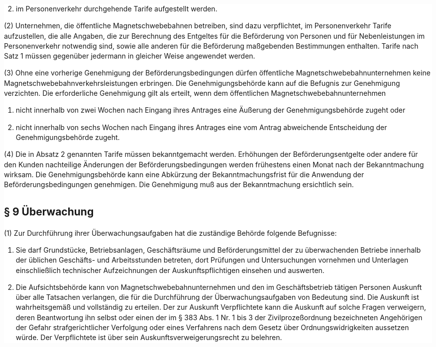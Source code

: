 
2.  im Personenverkehr durchgehende Tarife aufgestellt werden.




(2) Unternehmen, die öffentliche Magnetschwebebahnen betreiben, sind
dazu verpflichtet, im Personenverkehr Tarife aufzustellen, die alle
Angaben, die zur Berechnung des Entgeltes für die Beförderung von
Personen und für Nebenleistungen im Personenverkehr notwendig sind,
sowie alle anderen für die Beförderung maßgebenden Bestimmungen
enthalten. Tarife nach Satz 1 müssen gegenüber jedermann in gleicher
Weise angewendet werden.

(3) Ohne eine vorherige Genehmigung der Beförderungsbedingungen dürfen
öffentliche Magnetschwebebahnunternehmen keine
Magnetschwebebahnverkehrsleistungen erbringen. Die Genehmigungsbehörde
kann auf die Befugnis zur Genehmigung verzichten. Die erforderliche
Genehmigung gilt als erteilt, wenn dem öffentlichen
Magnetschwebebahnunternehmen

1.  nicht innerhalb von zwei Wochen nach Eingang ihres Antrages eine
    Äußerung der Genehmigungsbehörde zugeht oder


2.  nicht innerhalb von sechs Wochen nach Eingang ihres Antrages eine vom
    Antrag abweichende Entscheidung der Genehmigungsbehörde zugeht.




(4) Die in Absatz 2 genannten Tarife müssen bekanntgemacht werden.
Erhöhungen der Beförderungsentgelte oder andere für den Kunden
nachteilige Änderungen der Beförderungsbedingungen werden frühestens
einen Monat nach der Bekanntmachung wirksam. Die Genehmigungsbehörde
kann eine Abkürzung der Bekanntmachungsfrist für die Anwendung der
Beförderungsbedingungen genehmigen. Die Genehmigung muß aus der
Bekanntmachung ersichtlich sein.


## § 9 Überwachung

(1) Zur Durchführung ihrer Überwachungsaufgaben hat die zuständige
Behörde folgende Befugnisse:

1.  Sie darf Grundstücke, Betriebsanlagen, Geschäftsräume und
    Beförderungsmittel der zu überwachenden Betriebe innerhalb der
    üblichen Geschäfts- und Arbeitsstunden betreten, dort Prüfungen und
    Untersuchungen vornehmen und Unterlagen einschließlich technischer
    Aufzeichnungen der Auskunftspflichtigen einsehen und auswerten.


2.  Die Aufsichtsbehörde kann von Magnetschwebebahnunternehmen und den im
    Geschäftsbetrieb tätigen Personen Auskunft über alle Tatsachen
    verlangen, die für die Durchführung der Überwachungsaufgaben von
    Bedeutung sind. Die Auskunft ist wahrheitsgemäß und vollständig zu
    erteilen. Der zur Auskunft Verpflichtete kann die Auskunft auf solche
    Fragen verweigern, deren Beantwortung ihn selbst oder einen der im §
    383 Abs. 1 Nr. 1 bis 3 der Zivilprozeßordnung bezeichneten Angehörigen
    der Gefahr strafgerichtlicher Verfolgung oder eines Verfahrens nach
    dem Gesetz über Ordnungswidrigkeiten aussetzen würde. Der
    Verpflichtete ist über sein Auskunftsverweigerungsrecht zu belehren.
